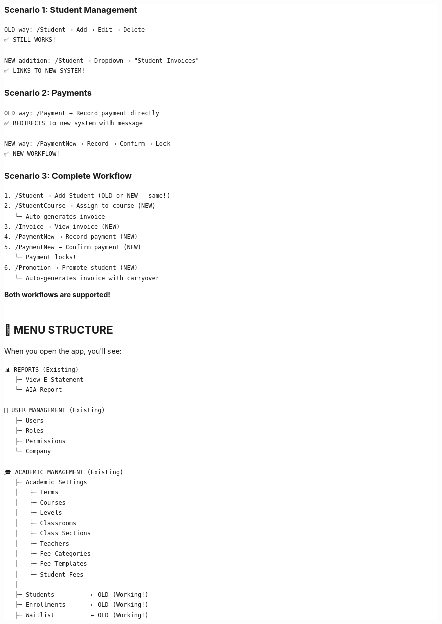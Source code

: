 ### **Scenario 1: Student Management**
```
OLD way: /Student → Add → Edit → Delete
✅ STILL WORKS!

NEW addition: /Student → Dropdown → "Student Invoices"
✅ LINKS TO NEW SYSTEM!
```

### **Scenario 2: Payments**
```
OLD way: /Payment → Record payment directly
✅ REDIRECTS to new system with message

NEW way: /PaymentNew → Record → Confirm → Lock
✅ NEW WORKFLOW!
```

### **Scenario 3: Complete Workflow**
```
1. /Student → Add Student (OLD or NEW - same!)
2. /StudentCourse → Assign to course (NEW)
   └─ Auto-generates invoice
3. /Invoice → View invoice (NEW)
4. /PaymentNew → Record payment (NEW)
5. /PaymentNew → Confirm payment (NEW)
   └─ Payment locks!
6. /Promotion → Promote student (NEW)
   └─ Auto-generates invoice with carryover
```

**Both workflows are supported!**

---

## 🎨 **MENU STRUCTURE**

When you open the app, you'll see:

```
📊 REPORTS (Existing)
   ├─ View E-Statement
   └─ AIA Report

👥 USER MANAGEMENT (Existing)
   ├─ Users
   ├─ Roles
   ├─ Permissions
   └─ Company

🎓 ACADEMIC MANAGEMENT (Existing)
   ├─ Academic Settings
   │   ├─ Terms
   │   ├─ Courses
   │   ├─ Levels
   │   ├─ Classrooms
   │   ├─ Class Sections
   │   ├─ Teachers
   │   ├─ Fee Categories
   │   ├─ Fee Templates
   │   └─ Student Fees
   │
   ├─ Students          ← OLD (Working!)
   ├─ Enrollments       ← OLD (Working!)
   ├─ Waitlist          ← OLD (Working!)
```